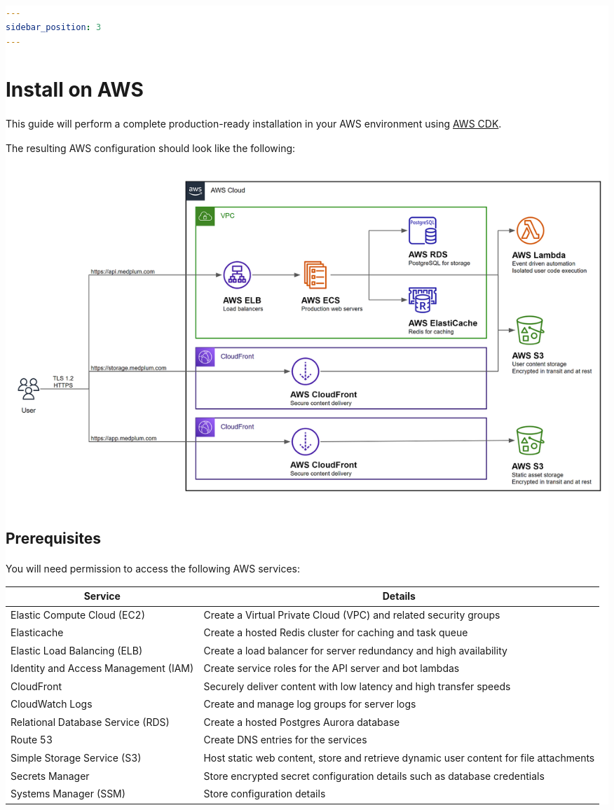 ```yaml
---
sidebar_position: 3
---
```


# Install on AWS

This guide will perform a complete production-ready installation in your AWS environment using [AWS CDK](https://aws.amazon.com/cdk/).

The resulting AWS configuration should look like the following:

![Medplum AWS Architecture](./medplum-aws-architecture.png)

## Prerequisites

You will need permission to access the following AWS services:

| Service                              | Details                                                                               |
| ------------------------------------ | ------------------------------------------------------------------------------------- |
| Elastic Compute Cloud (EC2)          | Create a Virtual Private Cloud (VPC) and related security groups                      |
| Elasticache                          | Create a hosted Redis cluster for caching and task queue                              |
| Elastic Load Balancing (ELB)         | Create a load balancer for server redundancy and high availability                    |
| Identity and Access Management (IAM) | Create service roles for the API server and bot lambdas                               |
| CloudFront                           | Securely deliver content with low latency and high transfer speeds                    |
| CloudWatch Logs                      | Create and manage log groups for server logs                                          |
| Relational Database Service (RDS)    | Create a hosted Postgres Aurora database                                              |
| Route 53                             | Create DNS entries for the services                                                   |
| Simple Storage Service (S3)          | Host static web content, store and retrieve dynamic user content for file attachments |
| Secrets Manager                      | Store encrypted secret configuration details such as database credentials             |
| Systems Manager (SSM)                | Store configuration details                                                           |